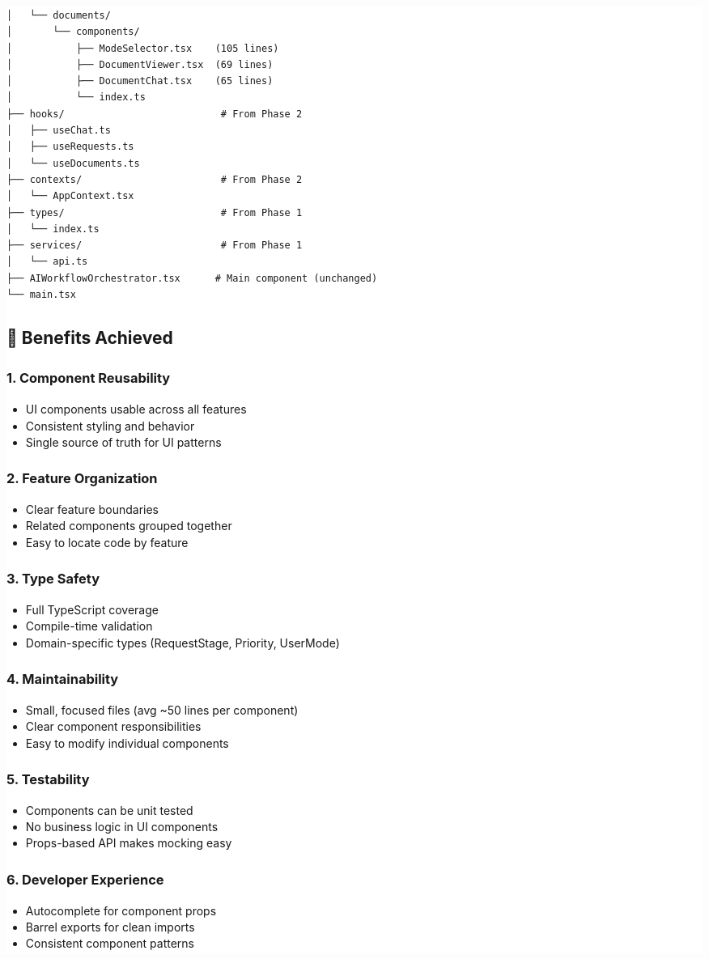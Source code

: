 ```
│   └── documents/
│       └── components/
│           ├── ModeSelector.tsx    (105 lines)
│           ├── DocumentViewer.tsx  (69 lines)
│           ├── DocumentChat.tsx    (65 lines)
│           └── index.ts
├── hooks/                           # From Phase 2
│   ├── useChat.ts
│   ├── useRequests.ts
│   └── useDocuments.ts
├── contexts/                        # From Phase 2
│   └── AppContext.tsx
├── types/                           # From Phase 1
│   └── index.ts
├── services/                        # From Phase 1
│   └── api.ts
├── AIWorkflowOrchestrator.tsx      # Main component (unchanged)
└── main.tsx
```

## 🎯 Benefits Achieved

### 1. Component Reusability
- UI components usable across all features
- Consistent styling and behavior
- Single source of truth for UI patterns

### 2. Feature Organization
- Clear feature boundaries
- Related components grouped together
- Easy to locate code by feature

### 3. Type Safety
- Full TypeScript coverage
- Compile-time validation
- Domain-specific types (RequestStage, Priority, UserMode)

### 4. Maintainability
- Small, focused files (avg ~50 lines per component)
- Clear component responsibilities
- Easy to modify individual components

### 5. Testability
- Components can be unit tested
- No business logic in UI components
- Props-based API makes mocking easy

### 6. Developer Experience
- Autocomplete for component props
- Barrel exports for clean imports
- Consistent component patterns

